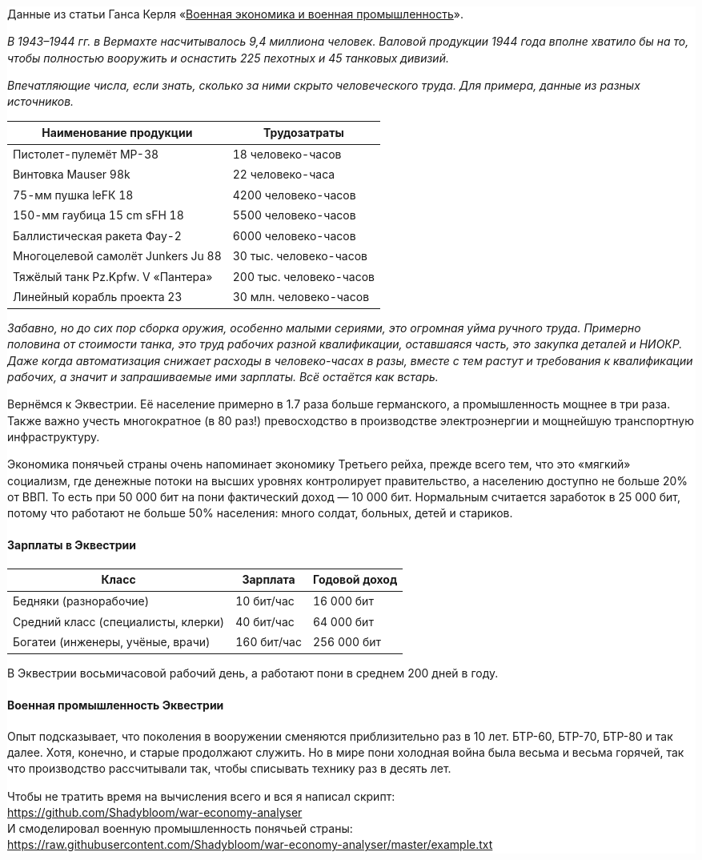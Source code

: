 Данные из статьи Ганса Керля «[Военная экономика и военная промышленность](http://militera.lib.ru/h/ergos/17.html)».

_В 1943–1944 гг. в Вермахте насчитывалось 9,4 миллиона человек. Валовой продукции 1944 года вполне хватило бы на то, чтобы полностью вооружить и оснастить 225 пехотных и 45 танковых дивизий._

_Впечатляющие числа, если знать, сколько за ними скрыто человеческого труда. Для примера, данные из разных источников._

Наименование продукции               | Трудозатраты
------------------------------------ | ------------
Пистолет-пулемёт MP-38               | 18 человеко-часов
Винтовка Mauser 98k                  | 22 человеко-часа
75-мм пушка leFК 18                  | 4200 человеко-часов
150-мм гаубица 15 cm sFH 18          | 5500 человеко-часов
Баллистическая ракета Фау-2          | 6000 человеко-часов
Многоцелевой самолёт Junkers Ju 88   | 30 тыс. человеко-часов
Тяжёлый танк Pz.Kpfw. V «Пантера»    | 200 тыс. человеко-часов
Линейный корабль проекта 23          | 30 млн. человеко-часов

_Забавно, но до сих пор сборка оружия, особенно малыми сериями, это огромная уйма ручного труда. Примерно половина от стоимости танка, это труд рабочих разной квалификации, оставшаяся часть, это закупка деталей и НИОКР. Даже когда автоматизация снижает расходы в человеко-часах в разы, вместе с тем растут и требования к квалификации рабочих, а значит и запрашиваемые ими зарплаты. Всё остаётся как встарь._

Вернёмся к Эквестрии. Её население примерно в 1.7 раза больше германского, а промышленность мощнее в три раза. Также важно учесть многократное (в 80 раз!) превосходство в производстве электроэнергии и мощнейшую транспортную инфраструктуру.

Экономика понячьей страны очень напоминает экономику Третьего рейха, прежде всего тем, что это «мягкий» социализм, где денежные потоки на высших уровнях контролирует правительство, а населению доступно не больше 20% от ВВП. То есть при 50 000 бит на пони фактический доход — 10 000 бит. Нормальным считается заработок в 25 000 бит, потому что работают не больше 50% населения: много солдат, больных, детей и стариков.

#### Зарплаты в Эквестрии

Класс                               | Зарплата    | Годовой доход
----------------------------------- | ----------- | -------------
Бедняки (разнорабочие)              | 10 бит/час  | 16 000 бит
Средний класс (специалисты, клерки) | 40 бит/час  | 64 000 бит
Богатеи (инженеры, учёные, врачи)   | 160 бит/час | 256 000 бит

В Эквестрии восьмичасовой рабочий день, а работают пони в среднем 200 дней в году.

#### Военная промышленность Эквестрии

Опыт подсказывает, что поколения в вооружении сменяются приблизительно раз в 10 лет. БТР-60, БТР-70, БТР-80 и так далее. Хотя, конечно, и старые продолжают служить. Но в мире пони холодная война была весьма и весьма горячей, так что производство рассчитывали так, чтобы списывать технику раз в десять лет.

Чтобы не тратить время на вычисления всего и вся я написал скрипт:  
https://github.com/Shadybloom/war-economy-analyser  
И смоделировал военную промышленность понячьей страны:  
https://raw.githubusercontent.com/Shadybloom/war-economy-analyser/master/example.txt  

